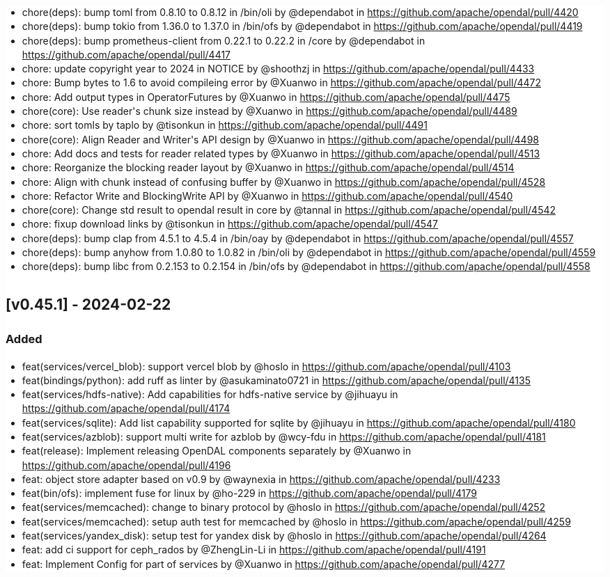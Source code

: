 * chore(deps): bump toml from 0.8.10 to 0.8.12 in /bin/oli by @dependabot in https://github.com/apache/opendal/pull/4420
* chore(deps): bump tokio from 1.36.0 to 1.37.0 in /bin/ofs by @dependabot in https://github.com/apache/opendal/pull/4419
* chore(deps): bump prometheus-client from 0.22.1 to 0.22.2 in /core by @dependabot in https://github.com/apache/opendal/pull/4417
* chore: update copyright year to 2024 in NOTICE by @shoothzj in https://github.com/apache/opendal/pull/4433
* chore: Bump bytes to 1.6 to avoid compileing error by @Xuanwo in https://github.com/apache/opendal/pull/4472
* chore: Add output types in OperatorFutures by @Xuanwo in https://github.com/apache/opendal/pull/4475
* chore(core): Use reader's chunk size instead by @Xuanwo in https://github.com/apache/opendal/pull/4489
* chore: sort tomls by taplo by @tisonkun in https://github.com/apache/opendal/pull/4491
* chore(core): Align Reader and Writer's API design by @Xuanwo in https://github.com/apache/opendal/pull/4498
* chore: Add docs and tests for reader related types by @Xuanwo in https://github.com/apache/opendal/pull/4513
* chore: Reorganize the blocking reader layout by @Xuanwo in https://github.com/apache/opendal/pull/4514
* chore: Align with chunk instead of confusing buffer by @Xuanwo in https://github.com/apache/opendal/pull/4528
* chore: Refactor Write and BlockingWrite API by @Xuanwo in https://github.com/apache/opendal/pull/4540
* chore(core): Change std result to opendal result in core by @tannal in https://github.com/apache/opendal/pull/4542
* chore: fixup download links by @tisonkun in https://github.com/apache/opendal/pull/4547
* chore(deps): bump clap from 4.5.1 to 4.5.4 in /bin/oay by @dependabot in https://github.com/apache/opendal/pull/4557
* chore(deps): bump anyhow from 1.0.80 to 1.0.82 in /bin/oli by @dependabot in https://github.com/apache/opendal/pull/4559
* chore(deps): bump libc from 0.2.153 to 0.2.154 in /bin/ofs by @dependabot in https://github.com/apache/opendal/pull/4558

## [v0.45.1] - 2024-02-22

### Added
* feat(services/vercel_blob): support vercel blob by @hoslo in https://github.com/apache/opendal/pull/4103
* feat(bindings/python): add ruff as linter by @asukaminato0721 in https://github.com/apache/opendal/pull/4135
* feat(services/hdfs-native): Add capabilities for hdfs-native service by @jihuayu in https://github.com/apache/opendal/pull/4174
* feat(services/sqlite): Add list capability supported for sqlite by @jihuayu in https://github.com/apache/opendal/pull/4180
* feat(services/azblob): support multi write for azblob by @wcy-fdu in https://github.com/apache/opendal/pull/4181
* feat(release): Implement releasing OpenDAL components separately by @Xuanwo in https://github.com/apache/opendal/pull/4196
* feat: object store adapter based on v0.9 by @waynexia in https://github.com/apache/opendal/pull/4233
* feat(bin/ofs): implement fuse for linux by @ho-229 in https://github.com/apache/opendal/pull/4179
* feat(services/memcached): change to binary protocol by @hoslo in https://github.com/apache/opendal/pull/4252
* feat(services/memcached): setup auth test for memcached by @hoslo in https://github.com/apache/opendal/pull/4259
* feat(services/yandex_disk): setup test for yandex disk by @hoslo in https://github.com/apache/opendal/pull/4264
* feat: add ci support for ceph_rados by @ZhengLin-Li in https://github.com/apache/opendal/pull/4191
* feat: Implement Config for part of services by @Xuanwo in https://github.com/apache/opendal/pull/4277